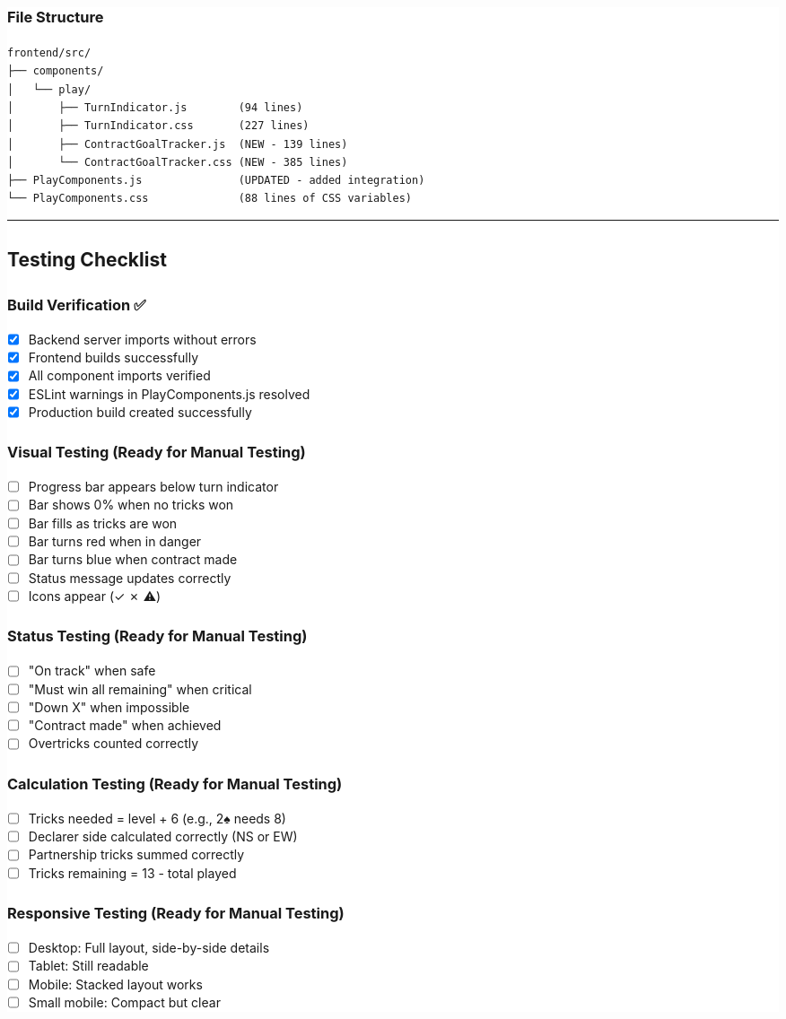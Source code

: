 ### File Structure

```
frontend/src/
├── components/
│   └── play/
│       ├── TurnIndicator.js        (94 lines)
│       ├── TurnIndicator.css       (227 lines)
│       ├── ContractGoalTracker.js  (NEW - 139 lines)
│       └── ContractGoalTracker.css (NEW - 385 lines)
├── PlayComponents.js               (UPDATED - added integration)
└── PlayComponents.css              (88 lines of CSS variables)
```

---

## Testing Checklist

### Build Verification ✅
- [x] Backend server imports without errors
- [x] Frontend builds successfully
- [x] All component imports verified
- [x] ESLint warnings in PlayComponents.js resolved
- [x] Production build created successfully

### Visual Testing (Ready for Manual Testing)
- [ ] Progress bar appears below turn indicator
- [ ] Bar shows 0% when no tricks won
- [ ] Bar fills as tricks are won
- [ ] Bar turns red when in danger
- [ ] Bar turns blue when contract made
- [ ] Status message updates correctly
- [ ] Icons appear (✓ ✗ ⚠)

### Status Testing (Ready for Manual Testing)
- [ ] "On track" when safe
- [ ] "Must win all remaining" when critical
- [ ] "Down X" when impossible
- [ ] "Contract made" when achieved
- [ ] Overtricks counted correctly

### Calculation Testing (Ready for Manual Testing)
- [ ] Tricks needed = level + 6 (e.g., 2♠ needs 8)
- [ ] Declarer side calculated correctly (NS or EW)
- [ ] Partnership tricks summed correctly
- [ ] Tricks remaining = 13 - total played

### Responsive Testing (Ready for Manual Testing)
- [ ] Desktop: Full layout, side-by-side details
- [ ] Tablet: Still readable
- [ ] Mobile: Stacked layout works
- [ ] Small mobile: Compact but clear
